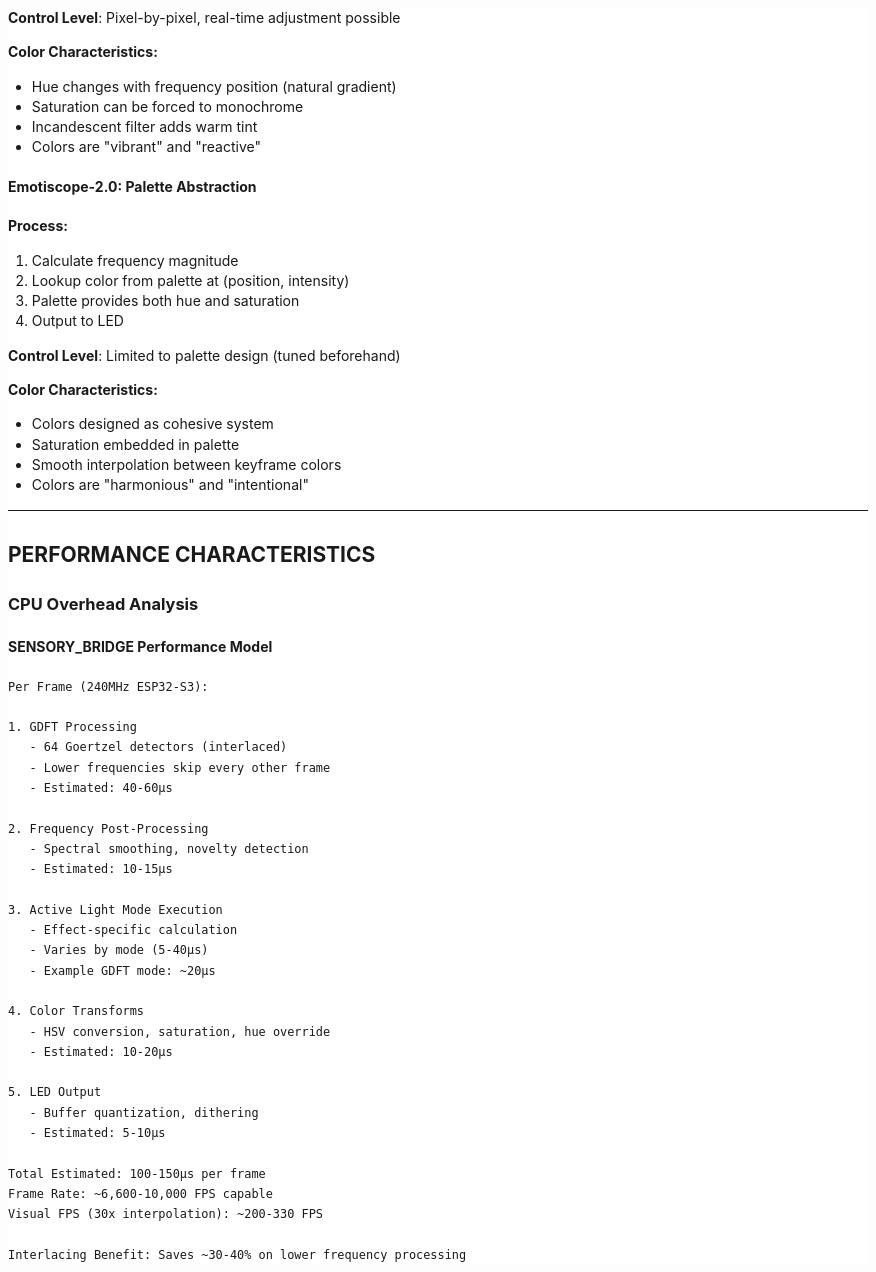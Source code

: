 **Control Level**: Pixel-by-pixel, real-time adjustment possible

**Color Characteristics:**
- Hue changes with frequency position (natural gradient)
- Saturation can be forced to monochrome
- Incandescent filter adds warm tint
- Colors are "vibrant" and "reactive"

#### Emotiscope-2.0: Palette Abstraction

**Process:**
1. Calculate frequency magnitude
2. Lookup color from palette at (position, intensity)
3. Palette provides both hue and saturation
4. Output to LED

**Control Level**: Limited to palette design (tuned beforehand)

**Color Characteristics:**
- Colors designed as cohesive system
- Saturation embedded in palette
- Smooth interpolation between keyframe colors
- Colors are "harmonious" and "intentional"

---

## PERFORMANCE CHARACTERISTICS

### CPU Overhead Analysis

#### SENSORY_BRIDGE Performance Model

```
Per Frame (240MHz ESP32-S3):

1. GDFT Processing
   - 64 Goertzel detectors (interlaced)
   - Lower frequencies skip every other frame
   - Estimated: 40-60µs

2. Frequency Post-Processing
   - Spectral smoothing, novelty detection
   - Estimated: 10-15µs

3. Active Light Mode Execution
   - Effect-specific calculation
   - Varies by mode (5-40µs)
   - Example GDFT mode: ~20µs

4. Color Transforms
   - HSV conversion, saturation, hue override
   - Estimated: 10-20µs

5. LED Output
   - Buffer quantization, dithering
   - Estimated: 5-10µs

Total Estimated: 100-150µs per frame
Frame Rate: ~6,600-10,000 FPS capable
Visual FPS (30x interpolation): ~200-330 FPS

Interlacing Benefit: Saves ~30-40% on lower frequency processing
```
